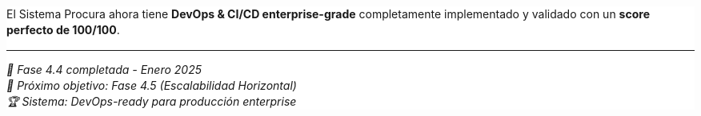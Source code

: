 El Sistema Procura ahora tiene **DevOps & CI/CD enterprise-grade** completamente implementado y validado con un **score perfecto de 100/100**.

---

*📅 Fase 4.4 completada - Enero 2025*  
*🎯 Próximo objetivo: Fase 4.5 (Escalabilidad Horizontal)*  
*🏆 Sistema: DevOps-ready para producción enterprise*



